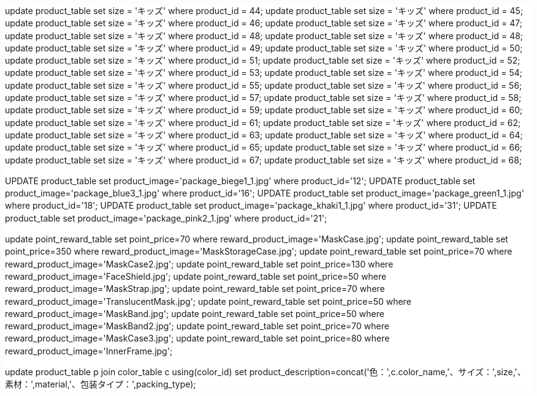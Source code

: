update product_table set size = 'キッズ' where product_id = 44;
update product_table set size = 'キッズ' where product_id = 45;
update product_table set size = 'キッズ' where product_id = 46;
update product_table set size = 'キッズ' where product_id = 47;
update product_table set size = 'キッズ' where product_id = 48;
update product_table set size = 'キッズ' where product_id = 48;
update product_table set size = 'キッズ' where product_id = 49;
update product_table set size = 'キッズ' where product_id = 50;
update product_table set size = 'キッズ' where product_id = 51;
update product_table set size = 'キッズ' where product_id = 52;
update product_table set size = 'キッズ' where product_id = 53;
update product_table set size = 'キッズ' where product_id = 54;
update product_table set size = 'キッズ' where product_id = 55;
update product_table set size = 'キッズ' where product_id = 56;
update product_table set size = 'キッズ' where product_id = 57;
update product_table set size = 'キッズ' where product_id = 58;
update product_table set size = 'キッズ' where product_id = 59;
update product_table set size = 'キッズ' where product_id = 60;
update product_table set size = 'キッズ' where product_id = 61;
update product_table set size = 'キッズ' where product_id = 62;
update product_table set size = 'キッズ' where product_id = 63;
update product_table set size = 'キッズ' where product_id = 64;
update product_table set size = 'キッズ' where product_id = 65;
update product_table set size = 'キッズ' where product_id = 66;
update product_table set size = 'キッズ' where product_id = 67;
update product_table set size = 'キッズ' where product_id = 68;

UPDATE product_table set product_image='package_biege1_1.jpg' where product_id='12';
UPDATE product_table set product_image='package_blue3_1.jpg' where product_id='16';
UPDATE product_table set product_image='package_green1_1.jpg' where product_id='18';
UPDATE product_table set product_image='package_khaki1_1.jpg' where product_id='31';
UPDATE product_table set product_image='package_pink2_1.jpg' where product_id='21';

update point_reward_table set point_price=70 where reward_product_image='MaskCase.jpg';
update point_reward_table set point_price=350 where reward_product_image='MaskStorageCase.jpg';
update point_reward_table set point_price=70 where reward_product_image='MaskCase2.jpg';
update point_reward_table set point_price=130 where reward_product_image='FaceShield.jpg';
update point_reward_table set point_price=50 where reward_product_image='MaskStrap.jpg';
update point_reward_table set point_price=70 where reward_product_image='TranslucentMask.jpg';
update point_reward_table set point_price=50 where reward_product_image='MaskBand.jpg';
update point_reward_table set point_price=50 where reward_product_image='MaskBand2.jpg';
update point_reward_table set point_price=70 where reward_product_image='MaskCase3.jpg';
update point_reward_table set point_price=80 where reward_product_image='InnerFrame.jpg';

update product_table p join color_table c using(color_id) set product_description=concat('色：',c.color_name,'、サイズ：',size,'、素材：',material,'、包装タイプ：',packing_type);
</pre>
